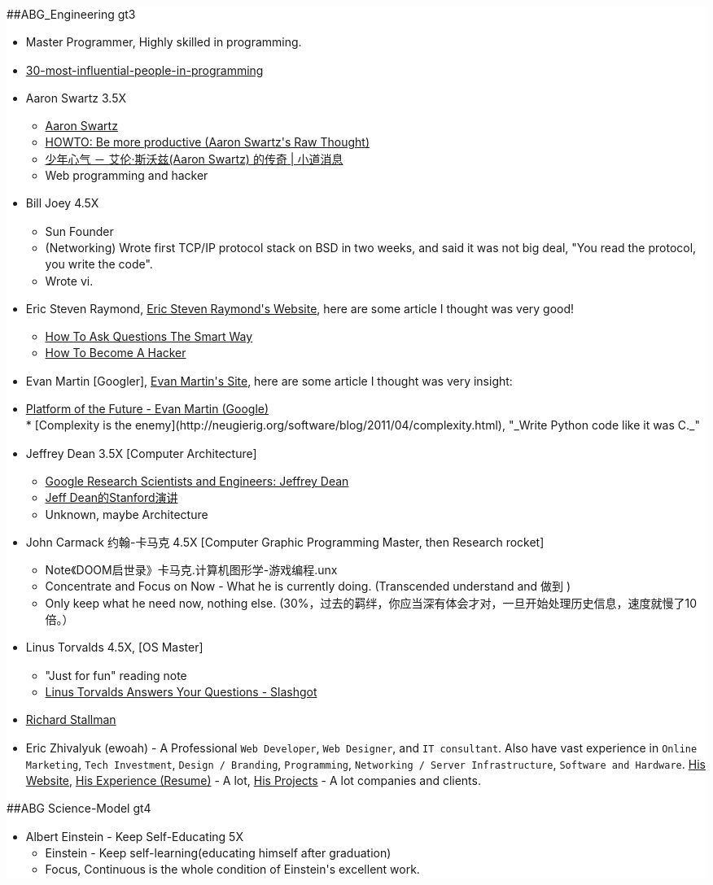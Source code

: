 

##ABG_Engineering gt3
* Master Programmer, Highly skilled in programming.
* [30-most-influential-people-in-programming]()

* Aaron Swartz 3.5X
  * [Aaron Swartz](http://www.aaronsw.com)
  * [HOWTO: Be more productive (Aaron Swartz's Raw Thought)](http://www.aaronsw.com/weblog/productivity)
  * [少年心气 － 艾伦·斯沃兹(Aaron Swartz) 的传奇 | 小道消息](http://hutu.me/215)
  * Web programming and hacker

* Bill Joey 4.5X
  * Sun Founder
  * (Networking) Wrote first TCP/IP protocol stack on BSD in two weeks, and said it was not big deal, "You read the protocol, you write the code".
  * Wrote vi.

* Eric Steven Raymond, [Eric Steven Raymond's Website](http://www.catb.org/~esr), here are some article I thought was very good!
  * [How To Ask Questions The Smart Way](http://www.catb.org/esr/faqs/smart-questions.html)
  * [How To Become A Hacker](http://www.catb.org/esr/faqs/hacker-howto.html)

* Evan Martin [Googler], [Evan Martin's Site](http://neugierig.org/), here are some article I thought was very insight:
  <li><a href="http://neugierig.org/software/blog/2011/09/platform-of-the-future.html">Platform of the Future - Evan Martin (Google)</a></li>
  * [Complexity is the enemy](http://neugierig.org/software/blog/2011/04/complexity.html), "_Write Python code like it was C._"

* Jeffrey Dean 3.5X [Computer Architecture]
  * [Google Research Scientists and Engineers: Jeffrey Dean](http://research.google.com/people/jeff/)
  * [Jeff Dean的Stanford演讲](http://stanford-online.stanford.edu/courses/ee380/101110-ee380-300.asx)
  * Unknown, maybe Architecture

* John Carmack 约翰-卡马克 4.5X [Computer Graphic Programming Master, then Research rocket]
  * Note《DOOM启世录》卡马克.计算机图形学-游戏编程.unx
  * Concentrate and Focus on Now - What he is currently doing. (Transcended understand and 做到 )
  * Only keep what he need now, nothing else. (30%，过去的羁绊，你应当深有体会才对，一旦开始处理历史信息，速度就慢了10倍。）

* Linus Torvalds 4.5X, [OS Master]
  * "Just for fun" reading note
  * [Linus Torvalds Answers Your Questions - Slashgot](http://meta.slashdot.org/story/12/10/11/0030249/linus-torvalds-answers-your-questions)

* [Richard Stallman](http://www.stallman.org)

* Eric Zhivalyuk (ewoah) - A Professional `Web Developer`, `Web Designer`, and `IT consultant`. Also have vast experience in `Online Marketing`, `Tech Investment`, `Design / Branding`, `Programming`, `Networking / Server Infrastructure`, `Software and Hardware`. [His Website](http://ewoah.com/), [His Experience (Resume)](http://ewoah.com/experience/) - A lot, [His Projects](http://ewoah.com/projects/) - A lot companies and clients.


##ABG Science-Model gt4
* Albert Einstein - Keep Self-Educating 5X
  * Einstein - Keep self-learning(educating himself after graduation)
  * Focus, Continuous is the whole condition of Einstein's excellent work.
